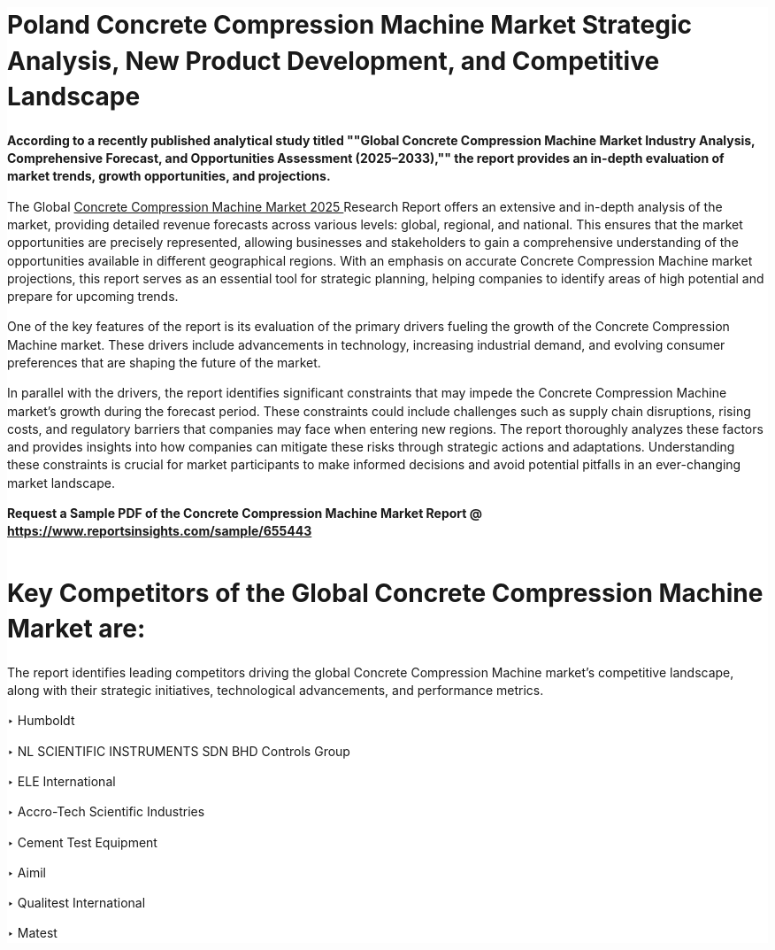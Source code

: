 # Poland Concrete Compression Machine Market Strategic Analysis, New Product Development, and Competitive Landscape

<strong>According to a recently published analytical study titled ""Global Concrete Compression Machine Market Industry Analysis, Comprehensive Forecast, and Opportunities Assessment (2025–2033),"" the report provides an in-depth evaluation of market trends, growth opportunities, and projections.</strong>

The Global <a href=https://www.reportsinsights.com/sample/655443>Concrete Compression Machine Market 2025 </a> Research Report offers an extensive and in-depth analysis of the market, providing detailed revenue forecasts across various levels: global, regional, and national. This ensures that the market opportunities are precisely represented, allowing businesses and stakeholders to gain a comprehensive understanding of the opportunities available in different geographical regions. With an emphasis on accurate Concrete Compression Machine market projections, this report serves as an essential tool for strategic planning, helping companies to identify areas of high potential and prepare for upcoming trends.

One of the key features of the report is its evaluation of the primary drivers fueling the growth of the Concrete Compression Machine market. These drivers include advancements in technology, increasing industrial demand, and evolving consumer preferences that are shaping the future of the market. 

In parallel with the drivers, the report identifies significant constraints that may impede the Concrete Compression Machine market’s growth during the forecast period. These constraints could include challenges such as supply chain disruptions, rising costs, and regulatory barriers that companies may face when entering new regions. The report thoroughly analyzes these factors and provides insights into how companies can mitigate these risks through strategic actions and adaptations. Understanding these constraints is crucial for market participants to make informed decisions and avoid potential pitfalls in an ever-changing market landscape.

<strong>Request a Sample PDF of the Concrete Compression Machine Market Report </strong><strong>@<a href=https://www.reportsinsights.com/sample/655443> https://www.reportsinsights.com/sample/655443</a></strong></font>

# <strong>Key Competitors of the Global Concrete Compression Machine Market are:</strong>

The report identifies leading competitors driving the global Concrete Compression Machine market’s competitive landscape, along with their strategic initiatives, technological advancements, and performance metrics.

‣ Humboldt

‣ NL SCIENTIFIC INSTRUMENTS SDN BHD Controls Group

‣ ELE International

‣ Accro-Tech Scientific Industries

‣ Cement Test Equipment

‣ Aimil

‣ Qualitest International

‣ Matest
